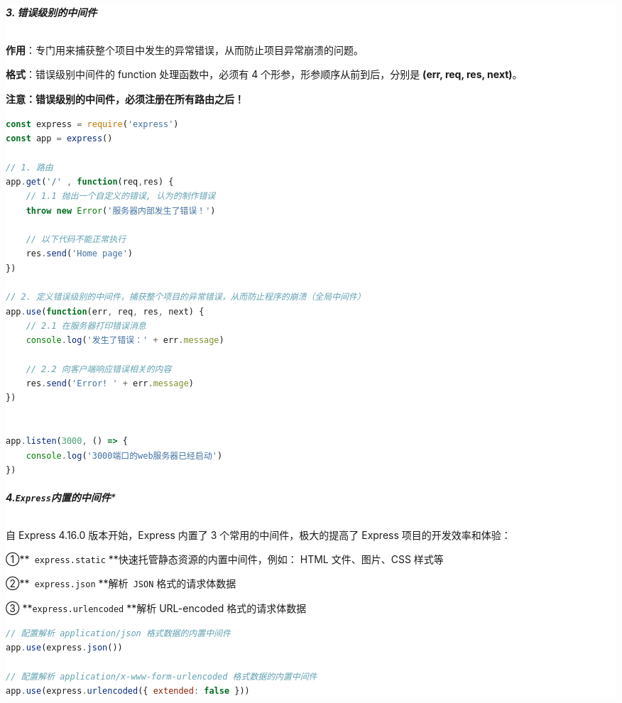 

###### **3. 错误级别的中间件**

**作用**：专门用来捕获整个项目中发生的异常错误，从而防止项目异常崩溃的问题。

**格式**：错误级别中间件的 function 处理函数中，必须有 4 个形参，形参顺序从前到后，分别是 **(err, req, res, next)**。

**注意：错误级别的中间件，必须注册在所有路由之后！**

```js
const express = require('express')
const app = express()

// 1. 路由
app.get('/' , function(req,res) {  
    // 1.1 抛出一个自定义的错误, 认为的制作错误
    throw new Error('服务器内部发生了错误！')
    
    // 以下代码不能正常执行
    res.send('Home page')
})

// 2. 定义错误级别的中间件，捕获整个项目的异常错误，从而防止程序的崩溃（全局中间件）
app.use(function(err, req, res, next) {
    // 2.1 在服务器打印错误消息
    console.log('发生了错误：' + err.message)
    
    // 2.2 向客户端响应错误相关的内容
    res.send('Error! ' + err.message)
})


app.listen(3000, () => {
    console.log('3000端口的web服务器已经启动')
})
```



###### **4.`Express`内置的中间件***

自 Express 4.16.0 版本开始，Express 内置了 3 个常用的中间件，极大的提高了 Express 项目的开发效率和体验：

①**` express.static` **快速托管静态资源的内置中间件，例如： HTML 文件、图片、CSS 样式等

②**` express.json` **解析` JSON` 格式的请求体数据

③ **`express.urlencoded` **解析 URL-encoded 格式的请求体数据

```js
// 配置解析 application/json 格式数据的内置中间件
app.use(express.json())

// 配置解析 application/x-www-form-urlencoded 格式数据的内置中间件
app.use(express.urlencoded({ extended: false }))
```
